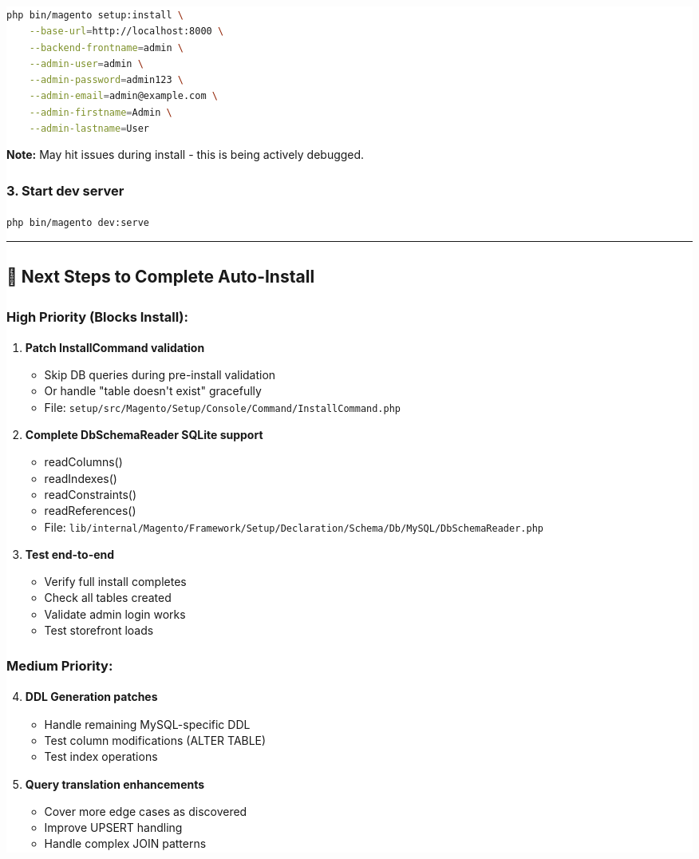 ```bash
php bin/magento setup:install \
    --base-url=http://localhost:8000 \
    --backend-frontname=admin \
    --admin-user=admin \
    --admin-password=admin123 \
    --admin-email=admin@example.com \
    --admin-firstname=Admin \
    --admin-lastname=User
```

**Note:** May hit issues during install - this is being actively debugged.

### 3. Start dev server

```bash
php bin/magento dev:serve
```

---

## 🎯 Next Steps to Complete Auto-Install

### High Priority (Blocks Install):

1. **Patch InstallCommand validation**
   - Skip DB queries during pre-install validation
   - Or handle "table doesn't exist" gracefully
   - File: `setup/src/Magento/Setup/Console/Command/InstallCommand.php`

2. **Complete DbSchemaReader SQLite support**
   - readColumns()
   - readIndexes()
   - readConstraints()
   - readReferences()
   - File: `lib/internal/Magento/Framework/Setup/Declaration/Schema/Db/MySQL/DbSchemaReader.php`

3. **Test end-to-end**
   - Verify full install completes
   - Check all tables created
   - Validate admin login works
   - Test storefront loads

### Medium Priority:

4. **DDL Generation patches**
   - Handle remaining MySQL-specific DDL
   - Test column modifications (ALTER TABLE)
   - Test index operations

5. **Query translation enhancements**
   - Cover more edge cases as discovered
   - Improve UPSERT handling
   - Handle complex JOIN patterns
